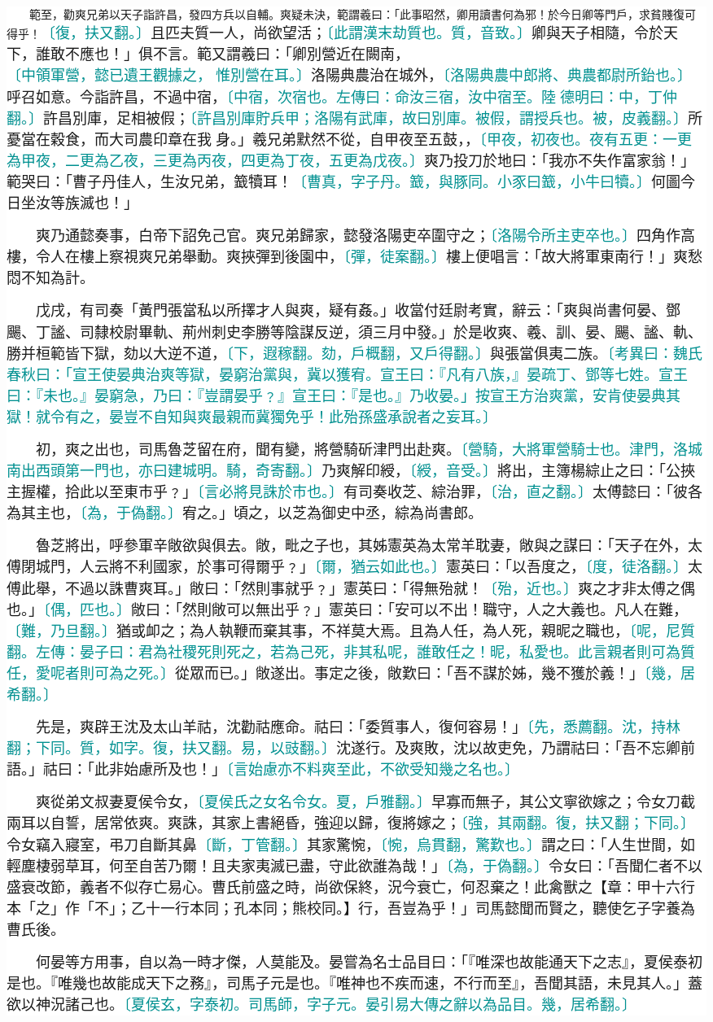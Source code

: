  　　範至，勸爽兄弟以天子詣許昌，發四方兵以自輔。爽疑未決，範謂羲曰：「此事昭然，卿用讀書何為邪！於今日卿等門戶，求貧賤復可得乎！</font><font size=4px color="#009090"><font size=4px>〔復，扶又翻。〕</font></font><font size=4px>且匹夫質一人，尚欲望活；</font><font size=4px color="#009090"><font size=4px>〔此謂漢末劫質也。質，音致。〕</font></font><font size=4px>卿與天子相隨，令於天下，誰敢不應也！」俱不言。範又謂羲曰：「卿別營近在闕南，</font><font size=4px color="#009090"><font size=4px>〔中領軍營，懿已遺王觀據之， 惟別營在耳。〕</font></font><font size=4px>洛陽典農治在城外，</font><font size=4px color="#009090"><font size=4px>〔洛陽典農中郎將、典農都尉所鈶也。〕</font></font><font size=4px>呼召如意。今詣許昌，不過中宿，</font><font size=4px color="#009090"><font size=4px>〔中宿，次宿也。左傳曰：命汝三宿，汝中宿至。陸 德明曰：中，丁仲翻。〕</font></font><font size=4px>許昌別庫，足相被假；</font><font size=4px color="#009090"><font size=4px>〔許昌別庫貯兵甲；洛陽有武庫，故曰別庫。被假，謂授兵也。被，皮義翻。〕</font></font><font size=4px>所憂當在穀食，而大司農印章在我 身。」羲兄弟默然不從，自甲夜至五鼓，，</font><font size=4px color="#009090"><font size=4px>〔甲夜，初夜也。夜有五更：一更為甲夜，二更為乙夜，三更為丙夜，四更為丁夜，五更為戊夜。〕</font></font><font size=4px>爽乃投刀於地曰：「我亦不失作富家翁！」範哭曰：「曹子丹佳人，生汝兄弟，籖犢耳！</font><font size=4px color="#009090"><font size=4px>〔曹真，字子丹。籖，與豚同。小豕曰籖，小牛曰犢。〕</font></font><font size=4px>何圖今日坐汝等族滅也！」

 　　爽乃通懿奏事，白帝下詔免己官。爽兄弟歸家，懿發洛陽吏卒圍守之；</font><font size=4px color="#009090"><font size=4px>〔洛陽令所主吏卒也。〕</font></font><font size=4px>四角作高樓，令人在樓上察視爽兄弟舉動。爽挾彈到後園中，</font><font size=4px color="#009090"><font size=4px>〔彈，徒案翻。〕</font></font><font size=4px>樓上便唱言：「故大將軍東南行！」爽愁悶不知為計。

 　　戊戌，有司奏「黃門張當私以所擇才人與爽，疑有姦。」收當付廷尉考實，辭云：「爽與尚書何晏、鄧颺、丁謐、司隸校尉畢軌、荊州刺史李勝等陰謀反逆，須三月中發。」於是收爽、羲、訓、晏、颺、謐、軌、勝并桓範皆下獄，劾以大逆不道，</font><font size=4px color="#009090"><font size=4px>〔下，遐稼翻。劾，戶概翻，又戶得翻。〕</font></font><font size=4px>與張當俱夷二族。</font><font size=4px color="#009090"><font size=4px>〔考異曰：魏氏春秋曰：「宣王使晏典治爽等獄，晏窮治黨與，冀以獲宥。宣王曰：『凡有八族，』晏疏丁、鄧等七姓。宣王曰：『未也。』晏窮急，乃曰：『豈謂晏乎﹖』宣王曰：『是也。』乃收晏。」按宣王方治爽黨，安肯使晏典其獄！就令有之，晏豈不自知與爽最親而冀獨免乎！此殆孫盛承說者之妄耳。〕</font></font><font size=4px>

 　　初，爽之出也，司馬魯芝留在府，聞有變，將營騎斫津門出赴爽。</font><font size=4px color="#009090"><font size=4px>〔營騎，大將軍營騎士也。津門，洛城南出西頭第一門也，亦曰建城明。騎，奇寄翻。〕</font></font><font size=4px>乃爽解印綬，</font><font size=4px color="#009090"><font size=4px>〔綬，音受。〕</font></font><font size=4px>將出，主簿楊綜止之曰：「公挾主握權，拾此以至東市乎﹖」</font><font size=4px color="#009090"><font size=4px>〔言必將見誅於市也。〕</font></font><font size=4px>有司奏收芝、綜治罪，</font><font size=4px color="#009090"><font size=4px>〔治，直之翻。〕</font></font><font size=4px>太傅懿曰：「彼各為其主也，</font><font size=4px color="#009090"><font size=4px>〔為，于偽翻。〕</font></font><font size=4px>宥之。」頃之，以芝為御史中丞，綜為尚書郎。

 　　魯芝將出，呼參軍辛敞欲與俱去。敞，毗之子也，其姊憲英為太常羊耽妻，敞與之謀曰：「天子在外，太傅閉城門，人云將不利國家，於事可得爾乎﹖」</font><font size=4px color="#009090"><font size=4px>〔爾，猶云如此也。〕</font></font><font size=4px>憲英曰：「以吾度之，</font><font size=4px color="#009090"><font size=4px>〔度，徒洛翻。〕</font></font><font size=4px>太傅此舉，不過以誅曹爽耳。」敞曰：「然則事就乎﹖」憲英曰：「得無殆就！</font><font size=4px color="#009090"><font size=4px>〔殆，近也。〕</font></font><font size=4px>爽之才非太傅之偶也。」</font><font size=4px color="#009090"><font size=4px>〔偶，匹也。〕</font></font><font size=4px>敞曰：「然則敞可以無出乎﹖」憲英曰：「安可以不出！職守，人之大義也。凡人在難，</font><font size=4px color="#009090"><font size=4px>〔難，乃旦翻。〕</font></font><font size=4px>猶或卹之；為人執鞭而棄其事，不祥莫大焉。且為人任，為人死，親昵之職也，</font><font size=4px color="#009090"><font size=4px>〔呢，尼質翻。左傳：晏子曰：君為社稷死則死之，若為己死，非其私呢，誰敢任之！昵，私愛也。此言親者則可為質任，愛呢者則可為之死。〕</font></font><font size=4px>從眾而已。」敞遂出。事定之後，敞歎曰：「吾不謀於姊，幾不獲於義！」</font><font size=4px color="#009090"><font size=4px>〔幾，居希翻。〕</font></font><font size=4px>

 　　先是，爽辟王沈及太山羊祜，沈勸祜應命。祜曰：「委質事人，復何容易！」</font><font size=4px color="#009090"><font size=4px>〔先，悉薦翻。沈，持林翻；下同。質，如字。復，扶又翻。易，以豉翻。〕</font></font><font size=4px>沈遂行。及爽敗，沈以故吏免，乃謂祜曰：「吾不忘卿前語。」祜曰：「此非始慮所及也！」</font><font size=4px color="#009090"><font size=4px>〔言始慮亦不料爽至此，不欲受知幾之名也。〕</font></font><font size=4px>

 　　爽從弟文叔妻夏侯令女，</font><font size=4px color="#009090"><font size=4px>〔夏侯氏之女名令女。夏，戶雅翻。〕</font></font><font size=4px>早寡而無子，其公文寧欲嫁之；令女刀截兩耳以自誓，居常依爽。爽誅，其家上書絕昏，強迎以歸，復將嫁之；</font><font size=4px color="#009090"><font size=4px>〔強，其兩翻。復，扶又翻；下同。〕</font></font><font size=4px>令女竊入寢室，弔刀自斷其鼻</font><font size=4px color="#009090"><font size=4px>〔斷，丁管翻。〕</font></font><font size=4px>其家驚惋，</font><font size=4px color="#009090"><font size=4px>〔惋，烏貫翻，驚歎也。〕</font></font><font size=4px>謂之曰：「人生世間，如輕塵棲弱草耳，何至自苦乃爾！且夫家夷滅已盡，守此欲誰為哉！」</font><font size=4px color="#009090"><font size=4px>〔為，于偽翻。〕</font></font><font size=4px>令女曰：「吾聞仁者不以盛衰改節，義者不似存亡易心。曹氏前盛之時，尚欲保終，況今衰亡，何忍棄之！此禽獸之</font><span class="h"><font size=4px>【章：甲十六行本「之」作「不」；乙十一行本同；孔本同；熊校同。】</font></font><font size=4px>行，吾豈為乎！」司馬懿聞而賢之，聽使乞子字養為曹氏後。

 　　何晏等方用事，自以為一時才傑，人莫能及。晏嘗為名士品目曰：「『唯深也故能通天下之志』，夏侯泰初是也。『唯幾也故能成天下之務』，司馬子元是也。『唯神也不疾而速，不行而至』，吾聞其語，未見其人。」蓋欲以神況諸己也。</font><font size=4px color="#009090"><font size=4px>〔夏侯玄，字泰初。司馬師，字子元。晏引易大傳之辭以為品目。幾，居希翻。〕</font></font><font size=4px>
